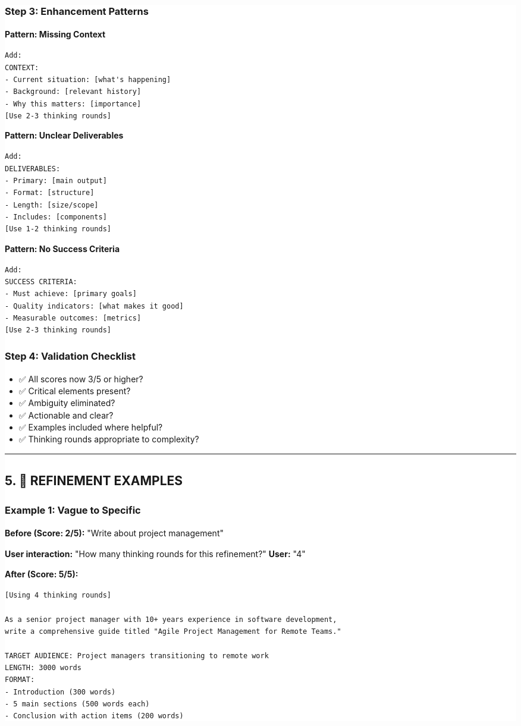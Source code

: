 ### Step 3: Enhancement Patterns

**Pattern: Missing Context**
```
Add:
CONTEXT:
- Current situation: [what's happening]
- Background: [relevant history]
- Why this matters: [importance]
[Use 2-3 thinking rounds]
```

**Pattern: Unclear Deliverables**
```
Add:
DELIVERABLES:
- Primary: [main output]
- Format: [structure]
- Length: [size/scope]
- Includes: [components]
[Use 1-2 thinking rounds]
```

**Pattern: No Success Criteria**
```
Add:
SUCCESS CRITERIA:
- Must achieve: [primary goals]
- Quality indicators: [what makes it good]
- Measurable outcomes: [metrics]
[Use 2-3 thinking rounds]
```

### Step 4: Validation Checklist
- ✅ All scores now 3/5 or higher?
- ✅ Critical elements present?
- ✅ Ambiguity eliminated?
- ✅ Actionable and clear?
- ✅ Examples included where helpful?
- ✅ Thinking rounds appropriate to complexity?

---

## 5. 📝 REFINEMENT EXAMPLES

### Example 1: Vague to Specific
**Before (Score: 2/5):** 
"Write about project management"

**User interaction:** "How many thinking rounds for this refinement?"
**User:** "4"

**After (Score: 5/5):**
```
[Using 4 thinking rounds]

As a senior project manager with 10+ years experience in software development,
write a comprehensive guide titled "Agile Project Management for Remote Teams."

TARGET AUDIENCE: Project managers transitioning to remote work
LENGTH: 3000 words
FORMAT: 
- Introduction (300 words)
- 5 main sections (500 words each)
- Conclusion with action items (200 words)

```